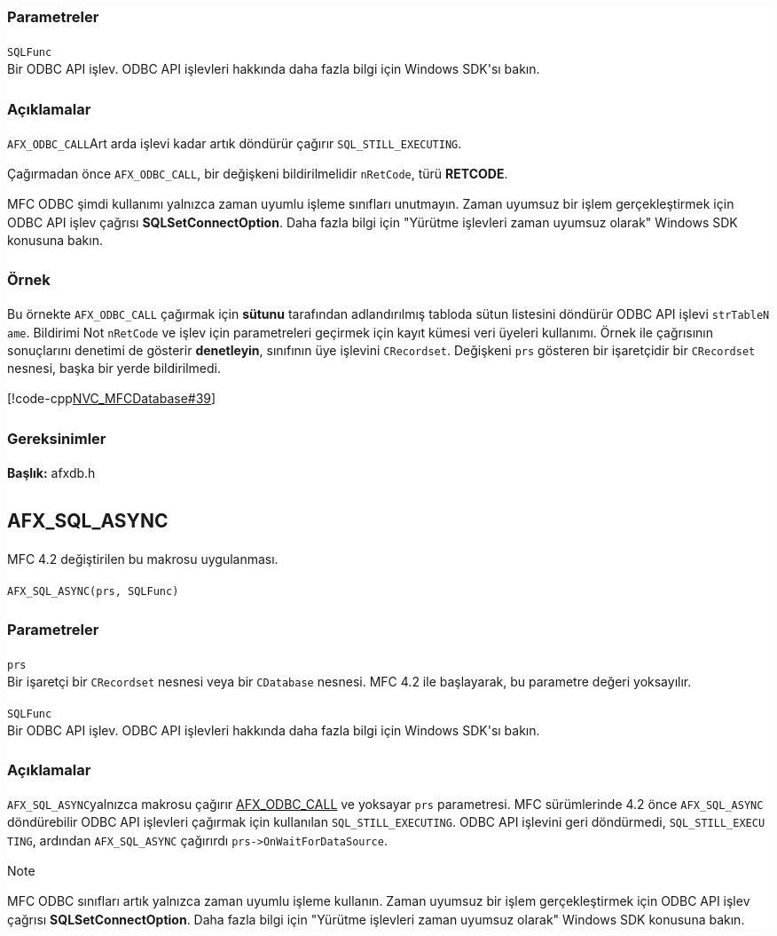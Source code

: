 ### <a name="parameters"></a>Parametreler  
 `SQLFunc`  
 Bir ODBC API işlev. ODBC API işlevleri hakkında daha fazla bilgi için Windows SDK'sı bakın.  
  
### <a name="remarks"></a>Açıklamalar  
 `AFX_ODBC_CALL`Art arda işlevi kadar artık döndürür çağırır `SQL_STILL_EXECUTING`.  
  
 Çağırmadan önce `AFX_ODBC_CALL`, bir değişkeni bildirilmelidir `nRetCode`, türü **RETCODE**.  
  
 MFC ODBC şimdi kullanımı yalnızca zaman uyumlu işleme sınıfları unutmayın. Zaman uyumsuz bir işlem gerçekleştirmek için ODBC API işlev çağrısı **SQLSetConnectOption**. Daha fazla bilgi için "Yürütme işlevleri zaman uyumsuz olarak" Windows SDK konusuna bakın.  

  
### <a name="example"></a>Örnek  
 Bu örnekte `AFX_ODBC_CALL` çağırmak için **sütunu** tarafından adlandırılmış tabloda sütun listesini döndürür ODBC API işlevi `strTableName`. Bildirimi Not `nRetCode` ve işlev için parametreleri geçirmek için kayıt kümesi veri üyeleri kullanımı. Örnek ile çağrısının sonuçlarını denetimi de gösterir **denetleyin**, sınıfının üye işlevini `CRecordset`. Değişkeni `prs` gösteren bir işaretçidir bir `CRecordset` nesnesi, başka bir yerde bildirilmedi.  
  
 [!code-cpp[NVC_MFCDatabase#39](../../mfc/codesnippet/cpp/database-macros-and-globals_1.cpp)]  

### <a name="requirements"></a>Gereksinimler  
 **Başlık:** afxdb.h  

##  <a name="afx_sql_async"></a>AFX_SQL_ASYNC  
 MFC 4.2 değiştirilen bu makrosu uygulanması.  
  
```   
AFX_SQL_ASYNC(prs, SQLFunc)   
```  
  
### <a name="parameters"></a>Parametreler  
 `prs`  
 Bir işaretçi bir `CRecordset` nesnesi veya bir `CDatabase` nesnesi. MFC 4.2 ile başlayarak, bu parametre değeri yoksayılır.  
  
 `SQLFunc`  
 Bir ODBC API işlev. ODBC API işlevleri hakkında daha fazla bilgi için Windows SDK'sı bakın.  
  
### <a name="remarks"></a>Açıklamalar  
 `AFX_SQL_ASYNC`yalnızca makrosu çağırır [AFX_ODBC_CALL](#afx_odbc_call) ve yoksayar `prs` parametresi. MFC sürümlerinde 4.2 önce `AFX_SQL_ASYNC` döndürebilir ODBC API işlevleri çağırmak için kullanılan `SQL_STILL_EXECUTING`. ODBC API işlevini geri döndürmedi, `SQL_STILL_EXECUTING`, ardından `AFX_SQL_ASYNC` çağırırdı `prs->OnWaitForDataSource`.  
  
> [!NOTE]
>  MFC ODBC sınıfları artık yalnızca zaman uyumlu işleme kullanın. Zaman uyumsuz bir işlem gerçekleştirmek için ODBC API işlev çağrısı **SQLSetConnectOption**. Daha fazla bilgi için "Yürütme işlevleri zaman uyumsuz olarak" Windows SDK konusuna bakın.  
  